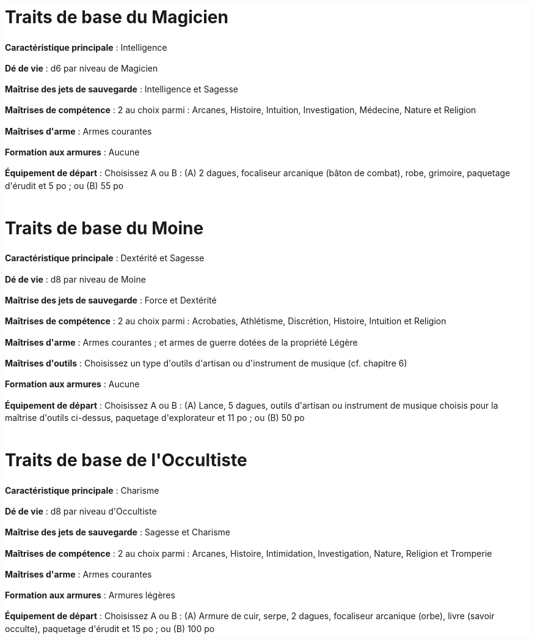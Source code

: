 # Traits de base du Magicien

**Caractéristique principale** : Intelligence

**Dé de vie** : d6 par niveau de Magicien

**Maîtrise des jets de sauvegarde** : Intelligence et Sagesse

**Maîtrises de compétence** : 2 au choix parmi : Arcanes, Histoire, Intuition, Investigation, Médecine, Nature et Religion

**Maîtrises d'arme** : Armes courantes

**Formation aux armures** : Aucune

**Équipement de départ** : Choisissez A ou B : (A) 2 dagues, focaliseur arcanique (bâton de combat), robe, grimoire, paquetage d'érudit et 5 po ; ou (B) 55 po

# Traits de base du Moine

**Caractéristique principale** : Dextérité et Sagesse

**Dé de vie** : d8 par niveau de Moine

**Maîtrise des jets de sauvegarde** : Force et Dextérité

**Maîtrises de compétence** : 2 au choix parmi : Acrobaties, Athlétisme, Discrétion, Histoire, Intuition et Religion

**Maîtrises d'arme** : Armes courantes ; et armes de guerre dotées de la propriété Légère

**Maîtrises d'outils** : Choisissez un type d'outils d'artisan ou d'instrument de musique (cf. chapitre 6)

**Formation aux armures** : Aucune

**Équipement de départ** : Choisissez A ou B : (A) Lance, 5 dagues, outils d'artisan ou instrument de musique choisis pour la maîtrise d'outils ci-dessus, paquetage d'explorateur et 11 po ; ou (B) 50 po


# Traits de base de l'Occultiste

**Caractéristique principale** : Charisme

**Dé de vie** : d8 par niveau d'Occultiste

**Maîtrise des jets de sauvegarde** : Sagesse et Charisme

**Maîtrises de compétence** : 2 au choix parmi : Arcanes, Histoire, Intimidation, Investigation, Nature, Religion et Tromperie

**Maîtrises d'arme** : Armes courantes

**Formation aux armures** : Armures légères

**Équipement de départ** : Choisissez A ou B : (A) Armure de cuir, serpe, 2 dagues, focaliseur arcanique (orbe), livre (savoir occulte), paquetage d'érudit et 15 po ; ou (B) 100 po
